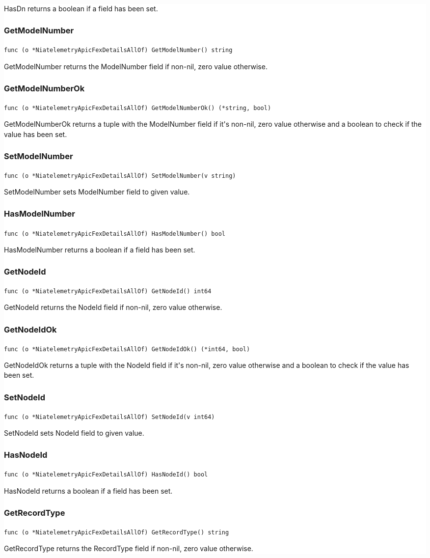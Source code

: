 HasDn returns a boolean if a field has been set.

### GetModelNumber

`func (o *NiatelemetryApicFexDetailsAllOf) GetModelNumber() string`

GetModelNumber returns the ModelNumber field if non-nil, zero value otherwise.

### GetModelNumberOk

`func (o *NiatelemetryApicFexDetailsAllOf) GetModelNumberOk() (*string, bool)`

GetModelNumberOk returns a tuple with the ModelNumber field if it's non-nil, zero value otherwise
and a boolean to check if the value has been set.

### SetModelNumber

`func (o *NiatelemetryApicFexDetailsAllOf) SetModelNumber(v string)`

SetModelNumber sets ModelNumber field to given value.

### HasModelNumber

`func (o *NiatelemetryApicFexDetailsAllOf) HasModelNumber() bool`

HasModelNumber returns a boolean if a field has been set.

### GetNodeId

`func (o *NiatelemetryApicFexDetailsAllOf) GetNodeId() int64`

GetNodeId returns the NodeId field if non-nil, zero value otherwise.

### GetNodeIdOk

`func (o *NiatelemetryApicFexDetailsAllOf) GetNodeIdOk() (*int64, bool)`

GetNodeIdOk returns a tuple with the NodeId field if it's non-nil, zero value otherwise
and a boolean to check if the value has been set.

### SetNodeId

`func (o *NiatelemetryApicFexDetailsAllOf) SetNodeId(v int64)`

SetNodeId sets NodeId field to given value.

### HasNodeId

`func (o *NiatelemetryApicFexDetailsAllOf) HasNodeId() bool`

HasNodeId returns a boolean if a field has been set.

### GetRecordType

`func (o *NiatelemetryApicFexDetailsAllOf) GetRecordType() string`

GetRecordType returns the RecordType field if non-nil, zero value otherwise.
